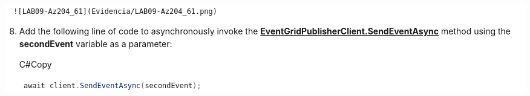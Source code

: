       ![LAB09-Az204_61](Evidencia/LAB09-Az204_61.png)

   8. Add the following line of code to asynchronously invoke the **[EventGridPublisherClient.SendEventAsync](https://docs.microsoft.com/dotnet/api/azure.messaging.eventgrid.eventgridpublisherclient.sendeventasync)** method using the **secondEvent** variable as a parameter:

      C#Copy

      ```csharp
       await client.SendEventAsync(secondEvent);
      ```
